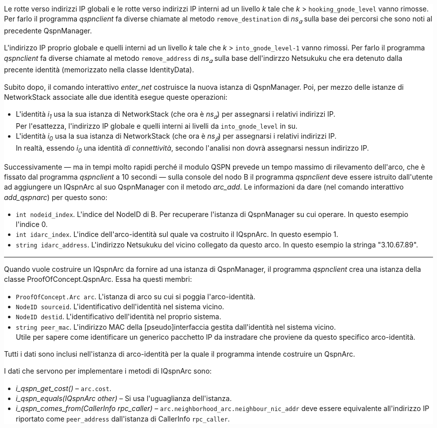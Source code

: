 Le rotte verso indirizzi IP globali e le rotte verso indirizzi IP interni ad un livello *k* tale
che *k* > `hooking_gnode_level` vanno rimosse. Per farlo il programma *qspnclient* fa diverse
chiamate al metodo `remove_destination` di *ns<sub>𝛼</sub>* sulla base dei percorsi che sono
noti al precedente QspnManager.

L'indirizzo IP proprio globale e quelli interni ad un livello *k* tale
che *k* > `into_gnode_level-1` vanno rimossi. Per farlo il programma *qspnclient* fa diverse
chiamate al metodo `remove_address` di *ns<sub>𝛼</sub>* sulla base dell'indirzzo Netsukuku che era
detenuto dalla precente identità (memorizzato nella classe IdentityData).

Subito dopo, il comando interattivo *enter_net* costruisce la nuova istanza di QspnManager. Poi,
per mezzo delle istanze di NetworkStack associate alle due identità esegue queste operazioni:

*   L'identità *i<sub>1</sub>* usa la sua istanza di NetworkStack (che ora è *ns<sub>𝛼</sub>*) per assegnarsi i relativi indirizzi IP.  
    Per l'esattezza, l'indirizzo IP globale e quelli interni ai livelli da `into_gnode_level` in su.
*   L'identità *i<sub>0</sub>* usa la sua istanza di NetworkStack (che ora è *ns<sub>𝛽</sub>*) per assegnarsi i relativi indirizzi IP.  
    In realtà, essendo *i<sub>0</sub>* una identità *di connettività*, secondo l'analisi non dovrà assegnarsi nessun indirizzo IP.

Successivamente — ma in tempi molto rapidi perché il modulo QSPN prevede un tempo massimo
di rilevamento dell'arco, che è fissato dal programma *qspnclient* a 10 secondi — sulla console del nodo
B il programma *qspnclient* deve essere istruito dall'utente ad aggiungere un IQspnArc al suo QspnManager
con il metodo *arc_add*. Le informazioni da dare (nel comando interattivo *add_qspnarc*) per questo sono:

*   `int nodeid_index`. L'indice del NodeID di B. Per recuperare l'istanza di QspnManager su cui
    operare. In questo esempio l'indice 0.
*   `int idarc_index`. L'indice dell'arco-identità sul quale va costruito il IQspnArc. In questo esempio 1.
*   `string idarc_address`. L'indirizzo Netsukuku del vicino collegato da questo arco. In questo esempio la stringa "3.10.67.89".

* * *

Quando vuole costruire un IQspnArc da fornire ad una istanza di QspnManager, il programma *qspnclient*
crea una istanza della classe ProofOfConcept.QspnArc. Essa ha questi membri:

*   `ProofOfConcept.Arc arc`. L'istanza di arco su cui si poggia l'arco-identità.
*   `NodeID sourceid`. L'identificativo dell'identità nel sistema vicino.
*   `NodeID destid`. L'identificativo dell'identità nel proprio sistema.
*   `string peer_mac`. L'indirizzo MAC della \[pseudo]interfaccia gestita dall'identità nel sistema vicino.  
    Utile per sapere come identificare un generico pacchetto IP da instradare che proviene da questo
    specifico arco-identità.

Tutti i dati sono inclusi nell'istanza di arco-identità per la quale il programma intende
costruire un QspnArc.

I dati che servono per implementare i metodi di IQspnArc sono:

*   *i_qspn_get_cost()* – `arc.cost`.
*   *i_qspn_equals(IQspnArc other)* – Si usa l'uguaglianza dell'istanza.
*   *i_qspn_comes_from(CallerInfo rpc_caller)* – `arc.neighborhood_arc.neighbour_nic_addr` deve essere equivalente
    all'indirizzo IP riportato come `peer_address` dall'istanza di CallerInfo `rpc_caller`.

